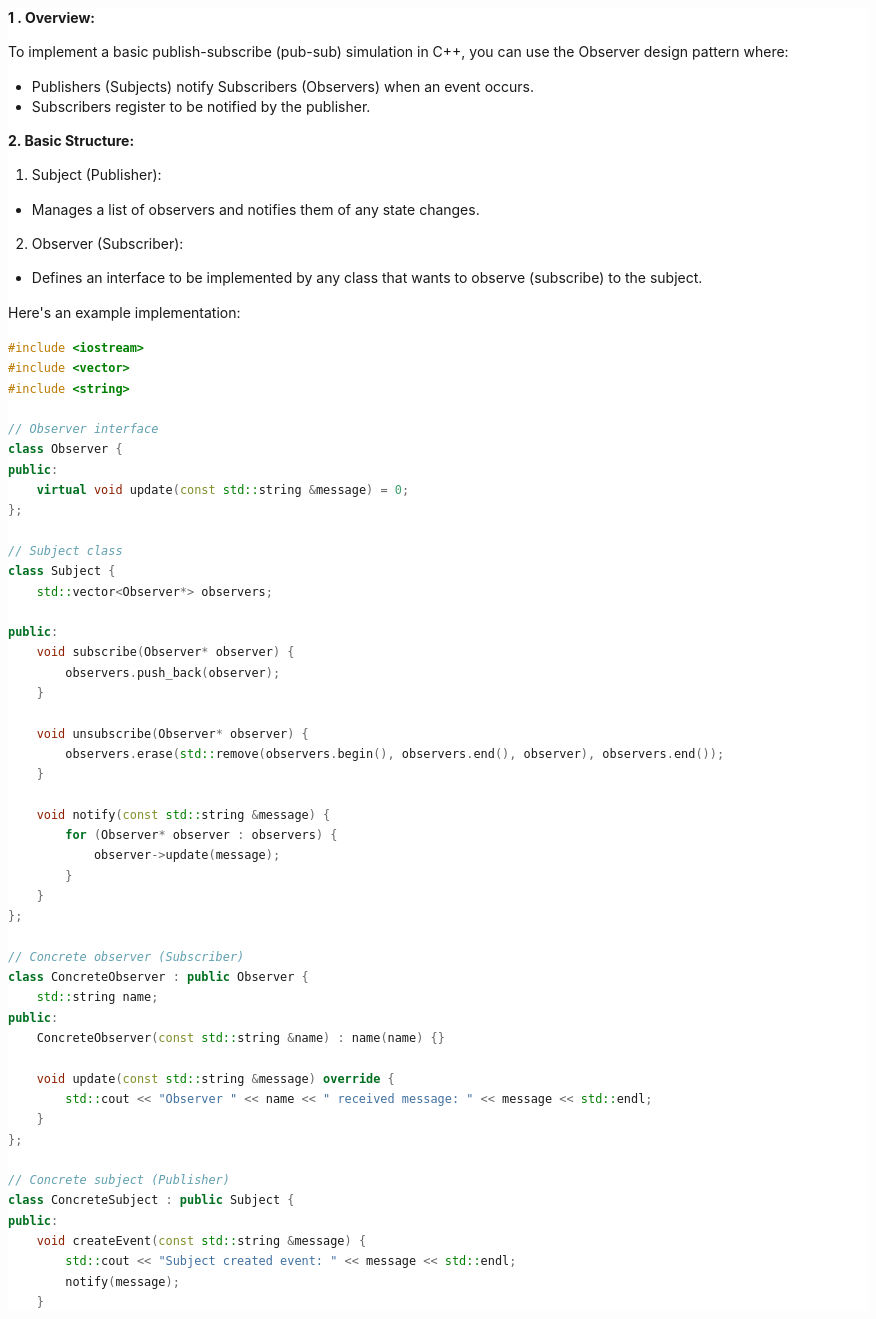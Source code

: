**1 . Overview:**

To implement a basic publish-subscribe (pub-sub) simulation in C++, you can use the Observer design pattern where:
  - Publishers (Subjects) notify Subscribers (Observers) when an event occurs.
  - Subscribers register to be notified by the publisher.

**2. Basic Structure:**
  1. Subject (Publisher):
  - Manages a list of observers and notifies them of any state changes.
  2. Observer (Subscriber):
  - Defines an interface to be implemented by any class that wants to observe (subscribe) to the subject.

Here's an example implementation:
```c++
#include <iostream>
#include <vector>
#include <string>
 
// Observer interface
class Observer {
public:
    virtual void update(const std::string &message) = 0;
};
 
// Subject class
class Subject {
    std::vector<Observer*> observers;
     
public:
    void subscribe(Observer* observer) {
        observers.push_back(observer);
    }
 
    void unsubscribe(Observer* observer) {
        observers.erase(std::remove(observers.begin(), observers.end(), observer), observers.end());
    }
 
    void notify(const std::string &message) {
        for (Observer* observer : observers) {
            observer->update(message);
        }
    }
};
 
// Concrete observer (Subscriber)
class ConcreteObserver : public Observer {
    std::string name;
public:
    ConcreteObserver(const std::string &name) : name(name) {}
 
    void update(const std::string &message) override {
        std::cout << "Observer " << name << " received message: " << message << std::endl;
    }
};
 
// Concrete subject (Publisher)
class ConcreteSubject : public Subject {
public:
    void createEvent(const std::string &message) {
        std::cout << "Subject created event: " << message << std::endl;
        notify(message);
    }
```